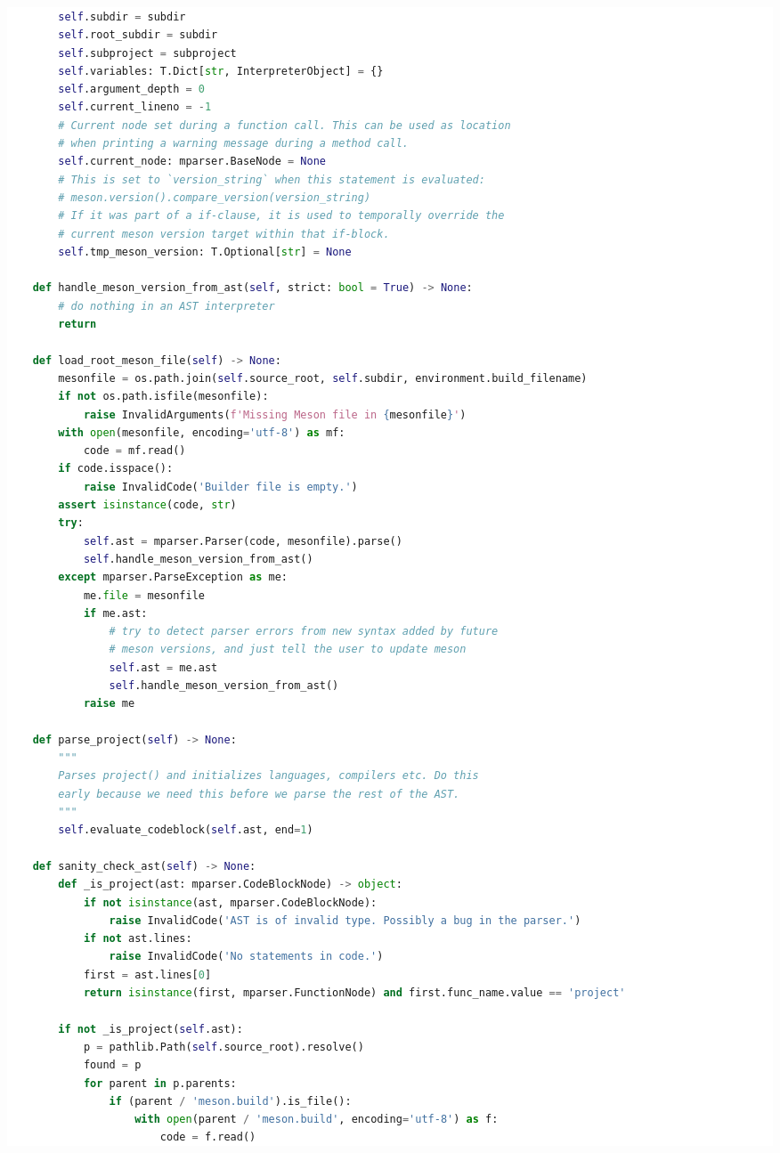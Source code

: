 ```python
        self.subdir = subdir
        self.root_subdir = subdir
        self.subproject = subproject
        self.variables: T.Dict[str, InterpreterObject] = {}
        self.argument_depth = 0
        self.current_lineno = -1
        # Current node set during a function call. This can be used as location
        # when printing a warning message during a method call.
        self.current_node: mparser.BaseNode = None
        # This is set to `version_string` when this statement is evaluated:
        # meson.version().compare_version(version_string)
        # If it was part of a if-clause, it is used to temporally override the
        # current meson version target within that if-block.
        self.tmp_meson_version: T.Optional[str] = None

    def handle_meson_version_from_ast(self, strict: bool = True) -> None:
        # do nothing in an AST interpreter
        return

    def load_root_meson_file(self) -> None:
        mesonfile = os.path.join(self.source_root, self.subdir, environment.build_filename)
        if not os.path.isfile(mesonfile):
            raise InvalidArguments(f'Missing Meson file in {mesonfile}')
        with open(mesonfile, encoding='utf-8') as mf:
            code = mf.read()
        if code.isspace():
            raise InvalidCode('Builder file is empty.')
        assert isinstance(code, str)
        try:
            self.ast = mparser.Parser(code, mesonfile).parse()
            self.handle_meson_version_from_ast()
        except mparser.ParseException as me:
            me.file = mesonfile
            if me.ast:
                # try to detect parser errors from new syntax added by future
                # meson versions, and just tell the user to update meson
                self.ast = me.ast
                self.handle_meson_version_from_ast()
            raise me

    def parse_project(self) -> None:
        """
        Parses project() and initializes languages, compilers etc. Do this
        early because we need this before we parse the rest of the AST.
        """
        self.evaluate_codeblock(self.ast, end=1)

    def sanity_check_ast(self) -> None:
        def _is_project(ast: mparser.CodeBlockNode) -> object:
            if not isinstance(ast, mparser.CodeBlockNode):
                raise InvalidCode('AST is of invalid type. Possibly a bug in the parser.')
            if not ast.lines:
                raise InvalidCode('No statements in code.')
            first = ast.lines[0]
            return isinstance(first, mparser.FunctionNode) and first.func_name.value == 'project'

        if not _is_project(self.ast):
            p = pathlib.Path(self.source_root).resolve()
            found = p
            for parent in p.parents:
                if (parent / 'meson.build').is_file():
                    with open(parent / 'meson.build', encoding='utf-8') as f:
                        code = f.read()
```
